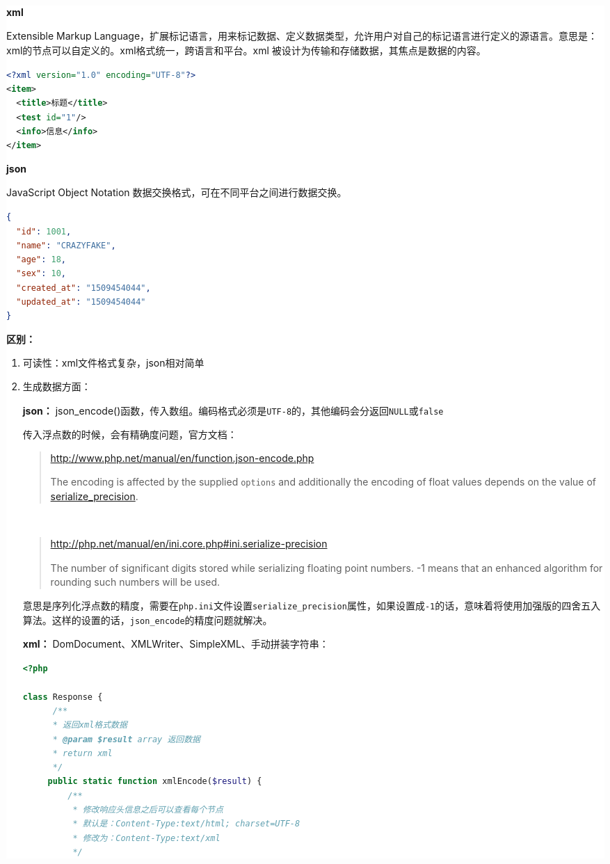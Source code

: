 **xml**

Extensible Markup Language，扩展标记语言，用来标记数据、定义数据类型，允许用户对自己的标记语言进行定义的源语言。意思是：xml的节点可以自定义的。xml格式统一，跨语言和平台。xml 被设计为传输和存储数据，其焦点是数据的内容。

```xml
<?xml version="1.0" encoding="UTF-8"?>
<item>
  <title>标题</title>
  <test id="1"/>
  <info>信息</info>
</item>
```

**json**

JavaScript Object Notation 数据交换格式，可在不同平台之间进行数据交换。

```json
{
  "id": 1001,
  "name": "CRAZYFAKE",
  "age": 18,
  "sex": 10,
  "created_at": "1509454044",
  "updated_at": "1509454044"
}
```

**区别：**

1. 可读性：xml文件格式复杂，json相对简单

2. 生成数据方面：

   **json：** json_encode()函数，传入数组。编码格式必须是`UTF-8`的，其他编码会分返回`NULL`或`false`

   传入浮点数的时候，会有精确度问题，官方文档：

   > http://www.php.net/manual/en/function.json-encode.php
   >
   > The encoding is affected by the supplied `options` and additionally the encoding of float values depends on the value of [serialize_precision](http://php.net/manual/en/ini.core.php#ini.serialize-precision).

   ​

   > http://php.net/manual/en/ini.core.php#ini.serialize-precision
   >
   > The number of significant digits stored while serializing floating point numbers. -1 means that an enhanced algorithm for rounding such numbers will be used.

   意思是序列化浮点数的精度，需要在`php.ini`文件设置`serialize_precision`属性，如果设置成`-1`的话，意味着将使用加强版的四舍五入算法。这样的设置的话，`json_encode`的精度问题就解决。

   **xml：** DomDocument、XMLWriter、SimpleXML、手动拼装字符串：

   ```php
   <?php

   class Response {
       	 /**
       	 * 返回xml格式数据
       	 * @param $result array 返回数据
       	 * return xml
       	 */
       	public static function xmlEncode($result) {
       		/**
       		 * 修改响应头信息之后可以查看每个节点
       		 * 默认是：Content-Type:text/html; charset=UTF-8
       		 * 修改为：Content-Type:text/xml
       		 */
   ```